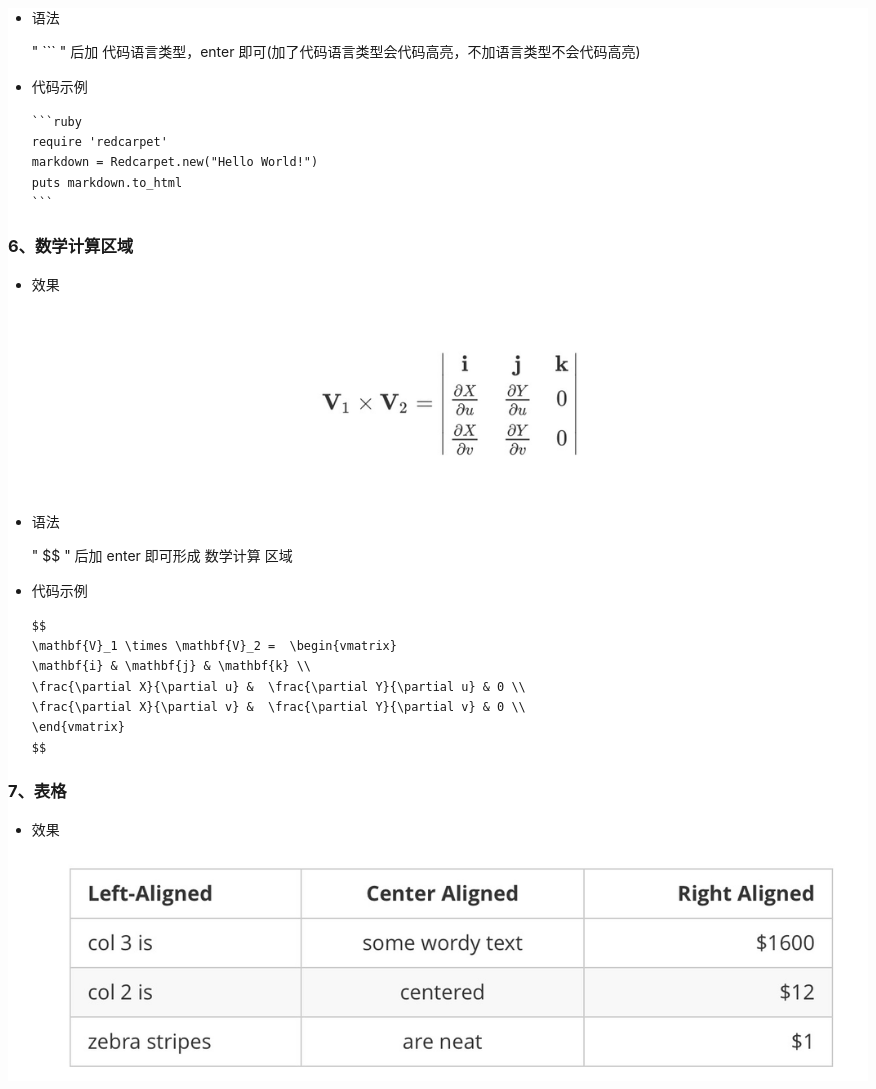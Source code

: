 * 语法

  " ``` " 后加 代码语言类型，enter 即可(加了代码语言类型会代码高亮，不加语言类型不会代码高亮)

* 代码示例

  ```
  ​```ruby
  require 'redcarpet'
  markdown = Redcarpet.new("Hello World!")
  puts markdown.to_html
  ​```
  ```

### 6、数学计算区域

* 效果

  ![7D57375C-1A06-4FB3-A8FB-7D9DBC4006C1](https://github.com/maocomen/PrivateFolder/blob/master/typora语法/Images/typora_image_six.png?raw=true)

* 语法

  "  $$ " 后加 enter 即可形成 数学计算 区域

* 代码示例

  ```
  $$
  \mathbf{V}_1 \times \mathbf{V}_2 =  \begin{vmatrix} 
  \mathbf{i} & \mathbf{j} & \mathbf{k} \\
  \frac{\partial X}{\partial u} &  \frac{\partial Y}{\partial u} & 0 \\
  \frac{\partial X}{\partial v} &  \frac{\partial Y}{\partial v} & 0 \\
  \end{vmatrix}
  $$
  ```

### 7、表格

* 效果

  ![0F5F4A8D-4610-4967-A744-752F792BA7AB](https://github.com/maocomen/PrivateFolder/blob/master/typora语法/Images/typora_image_seven.png?raw=true)
